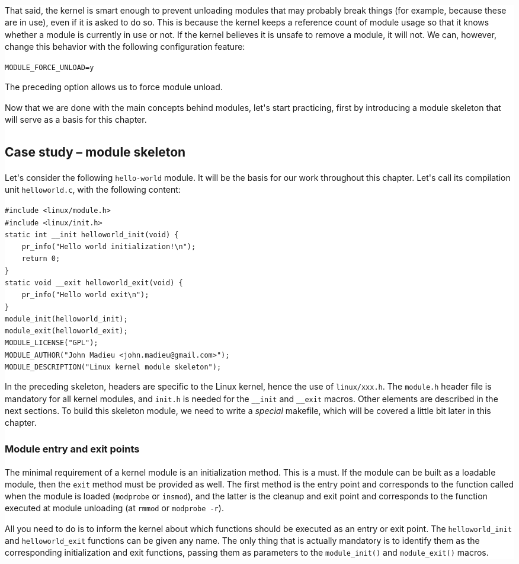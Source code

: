 That said, the kernel is smart enough to prevent unloading modules that may probably break things (for example, because these are in use), even if it is asked to do so. This is because the kernel keeps a reference count of module usage so that it knows whether a module is currently in use or not. If the kernel believes it is unsafe to remove a module, it will not. We can, however, change this behavior with the following configuration feature:

```
MODULE_FORCE_UNLOAD=y
```

The preceding option allows us to force module unload.

Now that we are done with the main concepts behind modules, let's start practicing, first by introducing a module skeleton that will serve as a basis for this chapter.

## Case study – module skeleton

Let's consider the following `hello-world` module. It will be the basis for our work throughout this chapter. Let's call its compilation unit `helloworld.c`, with the following content:

```
#include <linux/module.h>
#include <linux/init.h>
static int __init helloworld_init(void) {
    pr_info("Hello world initialization!\n");
    return 0;
}
static void __exit helloworld_exit(void) {
    pr_info("Hello world exit\n");
}
module_init(helloworld_init);
module_exit(helloworld_exit);
MODULE_LICENSE("GPL");
MODULE_AUTHOR("John Madieu <john.madieu@gmail.com>");
MODULE_DESCRIPTION("Linux kernel module skeleton");
```

In the preceding skeleton, headers are specific to the Linux kernel, hence the use of `linux/xxx.h`. The `module.h` header file is mandatory for all kernel modules, and `init.h` is needed for the `__init` and `__exit` macros. Other elements are described in the next sections. To build this skeleton module, we need to write a *special* makefile, which will be covered a little bit later in this chapter.

### Module entry and exit points

The minimal requirement of a kernel module is an initialization method. This is a must. If the module can be built as a loadable module, then the `exit` method must be provided as well. The first method is the entry point and corresponds to the function called when the module is loaded (`modprobe` or `insmod`), and the latter is the cleanup and exit point and corresponds to the function executed at module unloading (at `rmmod` or `modprobe -r`).

All you need to do is to inform the kernel about which functions should be executed as an entry or exit point. The `helloworld_init` and `helloworld_exit` functions can be given any name. The only thing that is actually mandatory is to identify them as the corresponding initialization and exit functions, passing them as parameters to the `module_init()` and `module_exit()` macros.

